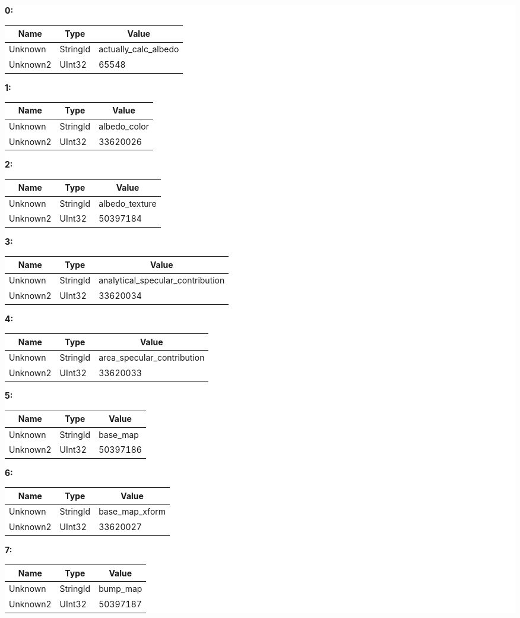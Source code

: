 
**0:**

Name	| Type	| Value
---	|---	|---	|
Unknown	|StringId	|actually_calc_albedo
Unknown2	|UInt32	|65548


**1:**

Name	| Type	| Value
---	|---	|---	|
Unknown	|StringId	|albedo_color
Unknown2	|UInt32	|33620026


**2:**

Name	| Type	| Value
---	|---	|---	|
Unknown	|StringId	|albedo_texture
Unknown2	|UInt32	|50397184


**3:**

Name	| Type	| Value
---	|---	|---	|
Unknown	|StringId	|analytical_specular_contribution
Unknown2	|UInt32	|33620034


**4:**

Name	| Type	| Value
---	|---	|---	|
Unknown	|StringId	|area_specular_contribution
Unknown2	|UInt32	|33620033


**5:**

Name	| Type	| Value
---	|---	|---	|
Unknown	|StringId	|base_map
Unknown2	|UInt32	|50397186


**6:**

Name	| Type	| Value
---	|---	|---	|
Unknown	|StringId	|base_map_xform
Unknown2	|UInt32	|33620027


**7:**

Name	| Type	| Value
---	|---	|---	|
Unknown	|StringId	|bump_map
Unknown2	|UInt32	|50397187

